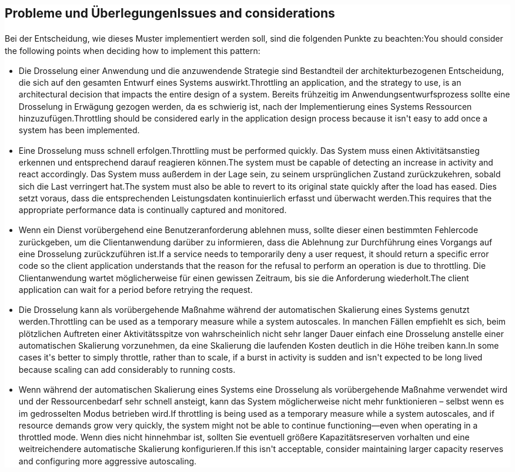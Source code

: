 ## <a name="issues-and-considerations"></a><span data-ttu-id="35d1d-156">Probleme und Überlegungen</span><span class="sxs-lookup"><span data-stu-id="35d1d-156">Issues and considerations</span></span>

<span data-ttu-id="35d1d-157">Bei der Entscheidung, wie dieses Muster implementiert werden soll, sind die folgenden Punkte zu beachten:</span><span class="sxs-lookup"><span data-stu-id="35d1d-157">You should consider the following points when deciding how to implement this pattern:</span></span>

- <span data-ttu-id="35d1d-158">Die Drosselung einer Anwendung und die anzuwendende Strategie sind Bestandteil der architekturbezogenen Entscheidung, die sich auf den gesamten Entwurf eines Systems auswirkt.</span><span class="sxs-lookup"><span data-stu-id="35d1d-158">Throttling an application, and the strategy to use, is an architectural decision that impacts the entire design of a system.</span></span> <span data-ttu-id="35d1d-159">Bereits frühzeitig im Anwendungsentwurfsprozess sollte eine Drosselung in Erwägung gezogen werden, da es schwierig ist, nach der Implementierung eines Systems Ressourcen hinzuzufügen.</span><span class="sxs-lookup"><span data-stu-id="35d1d-159">Throttling should be considered early in the application design process because it isn't easy to add once a system has been implemented.</span></span>

- <span data-ttu-id="35d1d-160">Eine Drosselung muss schnell erfolgen.</span><span class="sxs-lookup"><span data-stu-id="35d1d-160">Throttling must be performed quickly.</span></span> <span data-ttu-id="35d1d-161">Das System muss einen Aktivitätsanstieg erkennen und entsprechend darauf reagieren können.</span><span class="sxs-lookup"><span data-stu-id="35d1d-161">The system must be capable of detecting an increase in activity and react accordingly.</span></span> <span data-ttu-id="35d1d-162">Das System muss außerdem in der Lage sein, zu seinem ursprünglichen Zustand zurückzukehren, sobald sich die Last verringert hat.</span><span class="sxs-lookup"><span data-stu-id="35d1d-162">The system must also be able to revert to its original state quickly after the load has eased.</span></span> <span data-ttu-id="35d1d-163">Dies setzt voraus, dass die entsprechenden Leistungsdaten kontinuierlich erfasst und überwacht werden.</span><span class="sxs-lookup"><span data-stu-id="35d1d-163">This requires that the appropriate performance data is continually captured and monitored.</span></span>

- <span data-ttu-id="35d1d-164">Wenn ein Dienst vorübergehend eine Benutzeranforderung ablehnen muss, sollte dieser einen bestimmten Fehlercode zurückgeben, um die Clientanwendung darüber zu informieren, dass die Ablehnung zur Durchführung eines Vorgangs auf eine Drosselung zurückzuführen ist.</span><span class="sxs-lookup"><span data-stu-id="35d1d-164">If a service needs to temporarily deny a user request, it should return a specific error code so the client application understands that the reason for the refusal to perform an operation is due to throttling.</span></span> <span data-ttu-id="35d1d-165">Die Clientanwendung wartet möglicherweise für einen gewissen Zeitraum, bis sie die Anforderung wiederholt.</span><span class="sxs-lookup"><span data-stu-id="35d1d-165">The client application can wait for a period before retrying the request.</span></span>

- <span data-ttu-id="35d1d-166">Die Drosselung kann als vorübergehende Maßnahme während der automatischen Skalierung eines Systems genutzt werden.</span><span class="sxs-lookup"><span data-stu-id="35d1d-166">Throttling can be used as a temporary measure while a system autoscales.</span></span> <span data-ttu-id="35d1d-167">In manchen Fällen empfiehlt es sich, beim plötzlichen Auftreten einer Aktivitätsspitze von wahrscheinlich nicht sehr langer Dauer einfach eine Drosselung anstelle einer automatischen Skalierung vorzunehmen, da eine Skalierung die laufenden Kosten deutlich in die Höhe treiben kann.</span><span class="sxs-lookup"><span data-stu-id="35d1d-167">In some cases it's better to simply throttle, rather than to scale, if a burst in activity is sudden and isn't expected to be long lived because scaling can add considerably to running costs.</span></span>

- <span data-ttu-id="35d1d-168">Wenn während der automatischen Skalierung eines Systems eine Drosselung als vorübergehende Maßnahme verwendet wird und der Ressourcenbedarf sehr schnell ansteigt, kann das System möglicherweise nicht mehr funktionieren – selbst wenn es im gedrosselten Modus betrieben wird.</span><span class="sxs-lookup"><span data-stu-id="35d1d-168">If throttling is being used as a temporary measure while a system autoscales, and if resource demands grow very quickly, the system might not be able to continue functioning&mdash;even when operating in a throttled mode.</span></span> <span data-ttu-id="35d1d-169">Wenn dies nicht hinnehmbar ist, sollten Sie eventuell größere Kapazitätsreserven vorhalten und eine weitreichendere automatische Skalierung konfigurieren.</span><span class="sxs-lookup"><span data-stu-id="35d1d-169">If this isn't acceptable, consider maintaining larger capacity reserves and configuring more aggressive autoscaling.</span></span>
